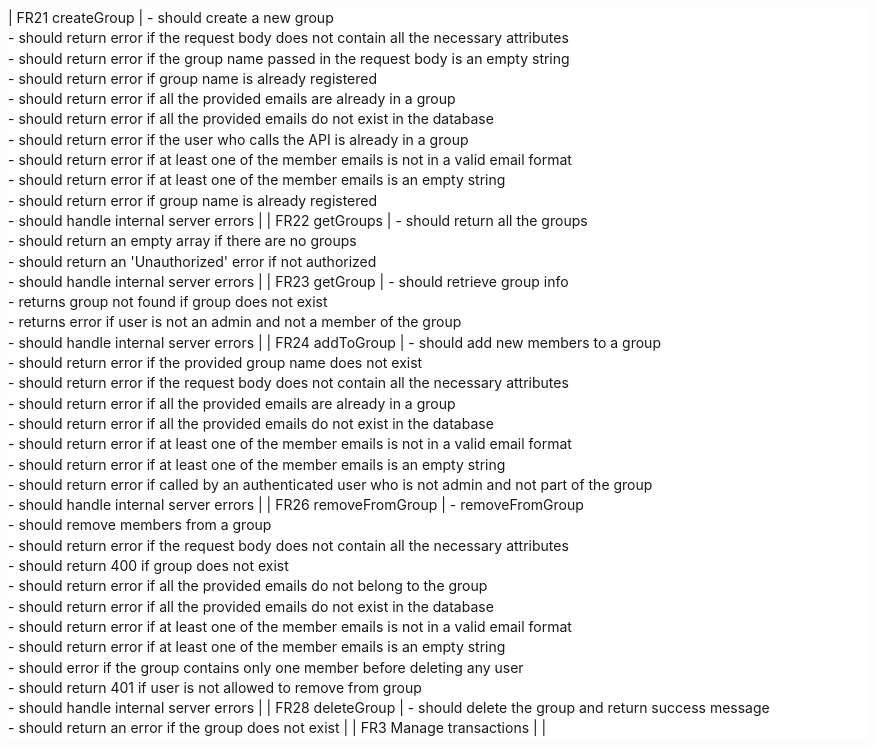 | FR21 createGroup                      | - should create a new group<br>- should return error if the request body does not contain all the necessary attributes<br>- should return error if the group name passed in the request body is an empty string<br>- should return error if group name is already registered<br>- should return error if all the provided emails are already in a group<br>- should return error if all the provided emails do not exist in the database<br>- should return error if the user who calls the API is already in a group<br>- should return error if at least one of the member emails is not in a valid email format<br>- should return error if at least one of the member emails is an empty string<br>- should return error if group name is already registered<br>- should handle internal server errors |
| FR22 getGroups                        | - should return all the groups<br>- should return an empty array if there are no groups<br>- should return an 'Unauthorized' error if not authorized<br>- should handle internal server errors                                                                                                                                                                                                                                                                                                                                                                                                                                                                                                                                                                                                             |
| FR23 getGroup                         | - should retrieve group info<br>- returns group not found if group does not exist<br>- returns error if user is not an admin and not a member of the group<br>- should handle internal server errors                                                                                                                                                                                                                                                                                                                                                                                                                                                                                                                                                                                                       |
| FR24 addToGroup                       | - should add new members to a group<br>- should return error if the provided group name does not exist<br>- should return error if the request body does not contain all the necessary attributes<br>- should return error if all the provided emails are already in a group<br>- should return error if all the provided emails do not exist in the database<br>- should return error if at least one of the member emails is not in a valid email format<br>- should return error if at least one of the member emails is an empty string<br>- should return error if called by an authenticated user who is not admin and not part of the group<br>- should handle internal server errors                                                                                                               |
| FR26 removeFromGroup                  | - removeFromGroup<br>- should remove members from a group<br>- should return error if the request body does not contain all the necessary attributes<br>- should return 400 if group does not exist<br>- should return error if all the provided emails do not belong to the group<br>- should return error if all the provided emails do not exist in the database<br>- should return error if at least one of the member emails is not in a valid email format<br>- should return error if at least one of the member emails is an empty string<br>- should error if the group contains only one member before deleting any user<br>- should return 401 if user is not allowed to remove from group<br>- should handle internal server errors                                                            |
| FR28 deleteGroup                      | - should delete the group and return success message<br>- should return an error if the group does not exist                                                                                                                                                                                                                                                                                                                                                                                                                                                                                                                                                                                                                                                                                               |
| FR3 Manage transactions               |                                                                                                                                                                                                                                                                                                                                                                                                                                                                                                                                                                                                                                                                                                                                                                                                            |
